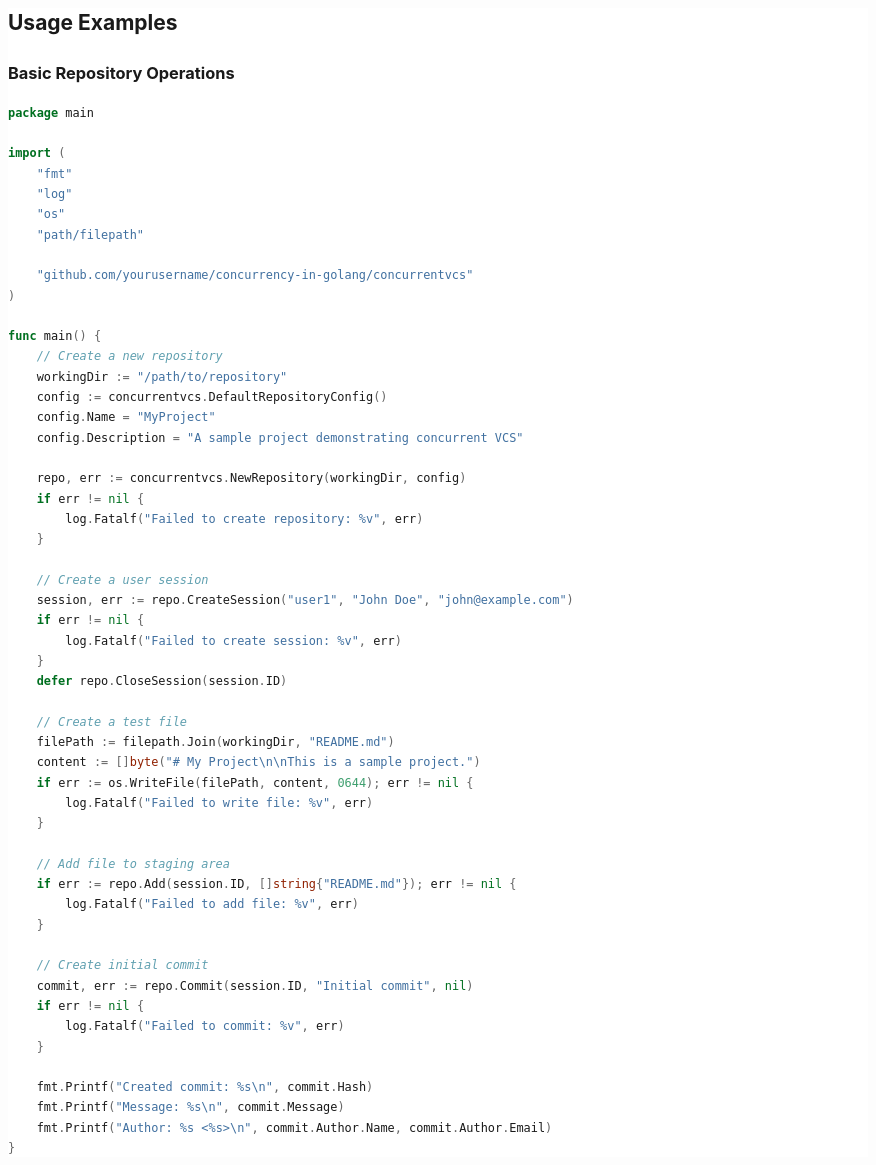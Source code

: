 ## Usage Examples

### Basic Repository Operations

```go
package main

import (
    "fmt"
    "log"
    "os"
    "path/filepath"
    
    "github.com/yourusername/concurrency-in-golang/concurrentvcs"
)

func main() {
    // Create a new repository
    workingDir := "/path/to/repository"
    config := concurrentvcs.DefaultRepositoryConfig()
    config.Name = "MyProject"
    config.Description = "A sample project demonstrating concurrent VCS"
    
    repo, err := concurrentvcs.NewRepository(workingDir, config)
    if err != nil {
        log.Fatalf("Failed to create repository: %v", err)
    }
    
    // Create a user session
    session, err := repo.CreateSession("user1", "John Doe", "john@example.com")
    if err != nil {
        log.Fatalf("Failed to create session: %v", err)
    }
    defer repo.CloseSession(session.ID)
    
    // Create a test file
    filePath := filepath.Join(workingDir, "README.md")
    content := []byte("# My Project\n\nThis is a sample project.")
    if err := os.WriteFile(filePath, content, 0644); err != nil {
        log.Fatalf("Failed to write file: %v", err)
    }
    
    // Add file to staging area
    if err := repo.Add(session.ID, []string{"README.md"}); err != nil {
        log.Fatalf("Failed to add file: %v", err)
    }
    
    // Create initial commit
    commit, err := repo.Commit(session.ID, "Initial commit", nil)
    if err != nil {
        log.Fatalf("Failed to commit: %v", err)
    }
    
    fmt.Printf("Created commit: %s\n", commit.Hash)
    fmt.Printf("Message: %s\n", commit.Message)
    fmt.Printf("Author: %s <%s>\n", commit.Author.Name, commit.Author.Email)
}
```
